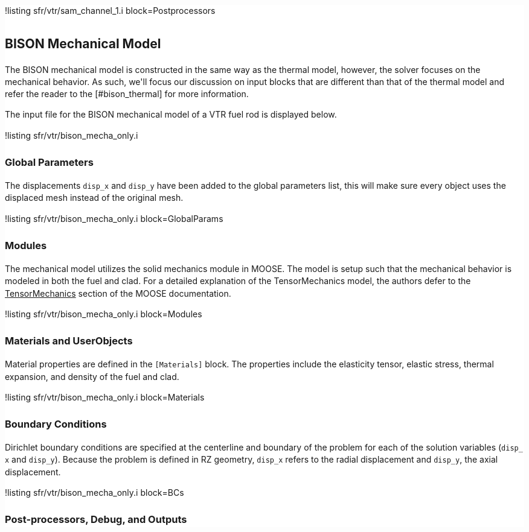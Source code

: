 !listing sfr/vtr/sam_channel_1.i
         block=Postprocessors

## BISON Mechanical Model

The BISON mechanical model is constructed in the same way as the thermal model, however, the solver focuses on the
mechanical behavior.
As such, we'll focus our discussion on input blocks that are different than that of the thermal model and refer the reader
to the [#bison_thermal] for more information.

The input file for the BISON mechanical model of a VTR fuel rod is displayed below.

!listing sfr/vtr/bison_mecha_only.i

### Global Parameters

The displacements `disp_x` and `disp_y` have been added to the global parameters list, this
will make sure every object uses the displaced mesh instead of the original mesh.

!listing sfr/vtr/bison_mecha_only.i
         block=GlobalParams

### Modules

The mechanical model utilizes the solid mechanics module in MOOSE.
The model is setup such that the mechanical behavior is modeled in both the fuel and clad.
For a detailed explanation of the TensorMechanics model, the authors defer to the
[TensorMechanics](https://mooseframework.inl.gov/syntax/Modules/TensorMechanics/Master/)
section of the MOOSE documentation.

!listing sfr/vtr/bison_mecha_only.i
         block=Modules

### Materials and UserObjects

Material properties are defined in the `[Materials]` block.
The properties include the elasticity tensor, elastic stress,
thermal expansion, and density of the fuel and clad.

!listing sfr/vtr/bison_mecha_only.i
         block=Materials

### Boundary Conditions

Dirichlet boundary conditions are specified at the centerline and boundary of the problem
for each of the solution variables (`disp_x` and `disp_y`).
Because the problem is defined in RZ geometry, `disp_x` refers to the radial displacement
and `disp_y`, the axial displacement.

!listing sfr/vtr/bison_mecha_only.i
         block=BCs

### Post-processors, Debug, and Outputs

